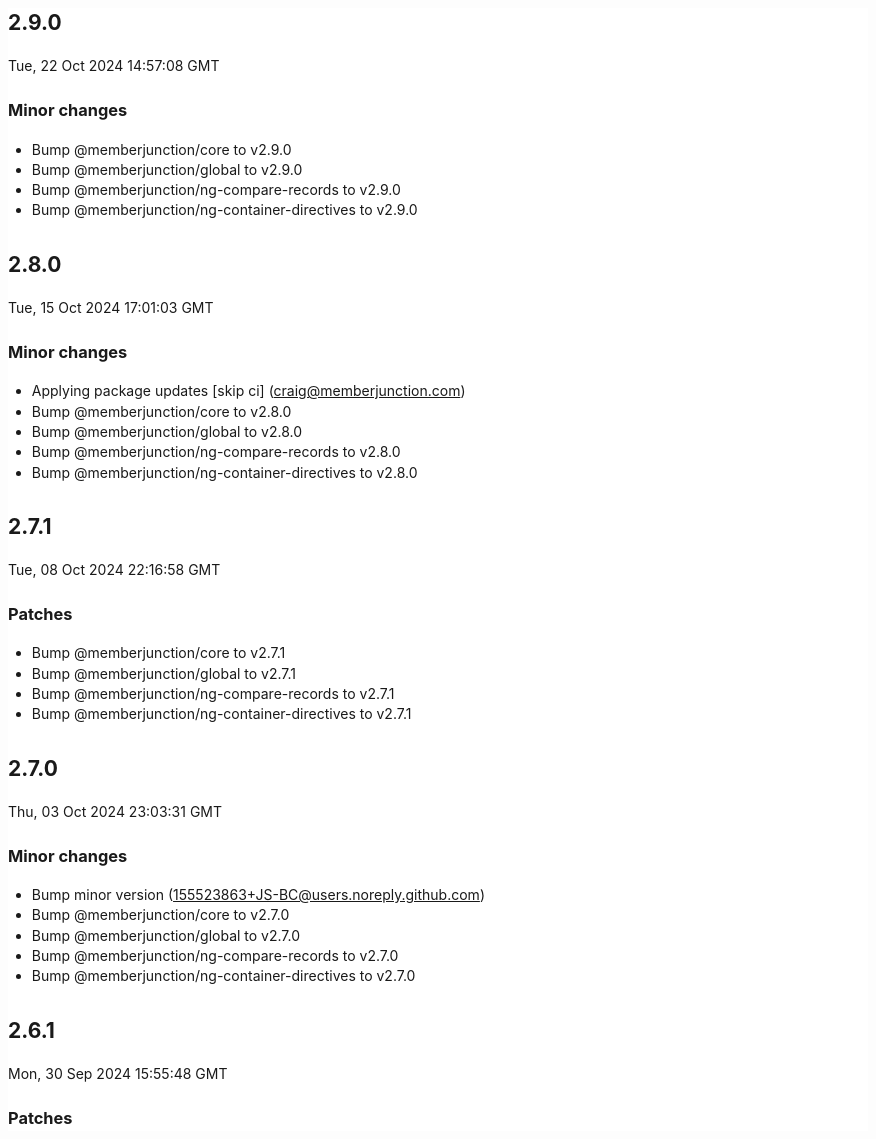 ## 2.9.0

Tue, 22 Oct 2024 14:57:08 GMT

### Minor changes

- Bump @memberjunction/core to v2.9.0
- Bump @memberjunction/global to v2.9.0
- Bump @memberjunction/ng-compare-records to v2.9.0
- Bump @memberjunction/ng-container-directives to v2.9.0

## 2.8.0

Tue, 15 Oct 2024 17:01:03 GMT

### Minor changes

- Applying package updates [skip ci] (craig@memberjunction.com)
- Bump @memberjunction/core to v2.8.0
- Bump @memberjunction/global to v2.8.0
- Bump @memberjunction/ng-compare-records to v2.8.0
- Bump @memberjunction/ng-container-directives to v2.8.0

## 2.7.1

Tue, 08 Oct 2024 22:16:58 GMT

### Patches

- Bump @memberjunction/core to v2.7.1
- Bump @memberjunction/global to v2.7.1
- Bump @memberjunction/ng-compare-records to v2.7.1
- Bump @memberjunction/ng-container-directives to v2.7.1

## 2.7.0

Thu, 03 Oct 2024 23:03:31 GMT

### Minor changes

- Bump minor version (155523863+JS-BC@users.noreply.github.com)
- Bump @memberjunction/core to v2.7.0
- Bump @memberjunction/global to v2.7.0
- Bump @memberjunction/ng-compare-records to v2.7.0
- Bump @memberjunction/ng-container-directives to v2.7.0

## 2.6.1

Mon, 30 Sep 2024 15:55:48 GMT

### Patches
